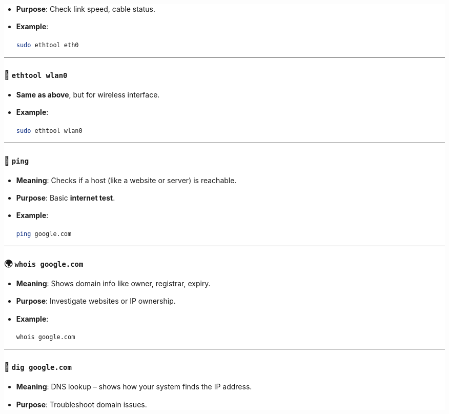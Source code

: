 - **Purpose**: Check link speed, cable status.
    
- **Example**:
    
    ```bash
    sudo ethtool eth0
    ```
    

---

### 📶 `ethtool wlan0`

- **Same as above**, but for wireless interface.
    
- **Example**:
    
    ```bash
    sudo ethtool wlan0
    ```
    

---

### 📡 `ping`

- **Meaning**: Checks if a host (like a website or server) is reachable.
    
- **Purpose**: Basic **internet test**.
    
- **Example**:
    
    ```bash
    ping google.com
    ```
    

---

### 🌍 `whois google.com`

- **Meaning**: Shows domain info like owner, registrar, expiry.
    
- **Purpose**: Investigate websites or IP ownership.
    
- **Example**:
    
    ```bash
    whois google.com
    ```
    

---

### 🧠 `dig google.com`

- **Meaning**: DNS lookup – shows how your system finds the IP address.
    
- **Purpose**: Troubleshoot domain issues.
    